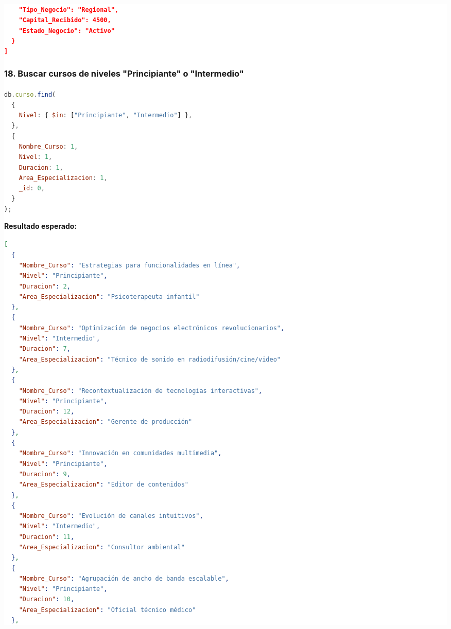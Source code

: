 ```json
    "Tipo_Negocio": "Regional",
    "Capital_Recibido": 4500,
    "Estado_Negocio": "Activo"
  }
]
```

### 18. Buscar cursos de niveles "Principiante" o "Intermedio"

```javascript
db.curso.find(
  {
    Nivel: { $in: ["Principiante", "Intermedio"] },
  },
  {
    Nombre_Curso: 1,
    Nivel: 1,
    Duracion: 1,
    Area_Especializacion: 1,
    _id: 0,
  }
);
```

**Resultado esperado:**

```json
[
  {
    "Nombre_Curso": "Estrategias para funcionalidades en línea",
    "Nivel": "Principiante",
    "Duracion": 2,
    "Area_Especializacion": "Psicoterapeuta infantil"
  },
  {
    "Nombre_Curso": "Optimización de negocios electrónicos revolucionarios",
    "Nivel": "Intermedio",
    "Duracion": 7,
    "Area_Especializacion": "Técnico de sonido en radiodifusión/cine/video"
  },
  {
    "Nombre_Curso": "Recontextualización de tecnologías interactivas",
    "Nivel": "Principiante",
    "Duracion": 12,
    "Area_Especializacion": "Gerente de producción"
  },
  {
    "Nombre_Curso": "Innovación en comunidades multimedia",
    "Nivel": "Principiante",
    "Duracion": 9,
    "Area_Especializacion": "Editor de contenidos"
  },
  {
    "Nombre_Curso": "Evolución de canales intuitivos",
    "Nivel": "Intermedio",
    "Duracion": 11,
    "Area_Especializacion": "Consultor ambiental"
  },
  {
    "Nombre_Curso": "Agrupación de ancho de banda escalable",
    "Nivel": "Principiante",
    "Duracion": 10,
    "Area_Especializacion": "Oficial técnico médico"
  },
```